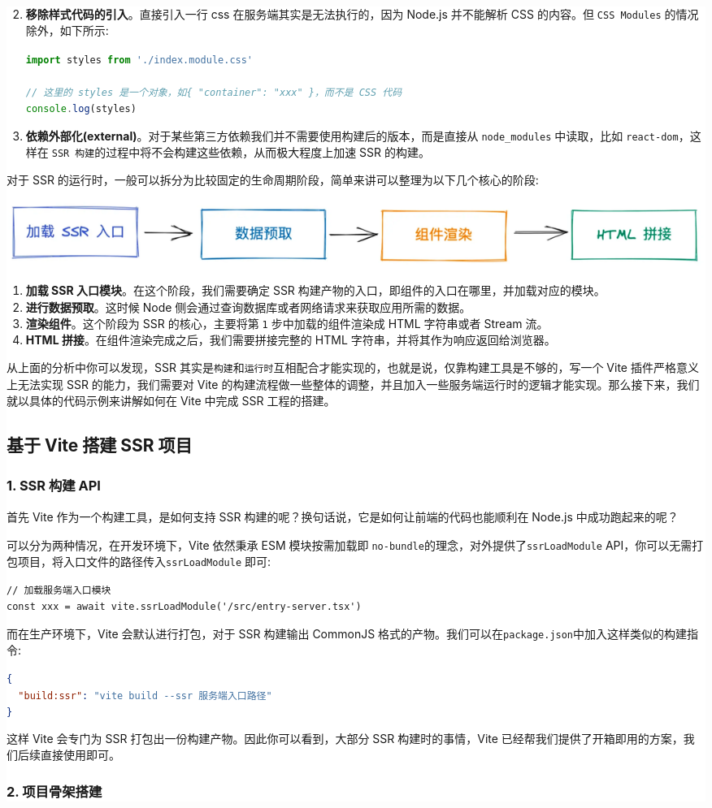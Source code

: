2. **移除样式代码的引入**。直接引入一行 css 在服务端其实是无法执行的，因为 Node.js 并不能解析 CSS 的内容。但 `CSS Modules` 的情况除外，如下所示:

   ```js
   import styles from './index.module.css'
   
   // 这里的 styles 是一个对象，如{ "container": "xxx" }，而不是 CSS 代码
   console.log(styles)
   ```

3. **依赖外部化(external)**。对于某些第三方依赖我们并不需要使用构建后的版本，而是直接从 `node_modules` 中读取，比如 `react-dom`，这样在 `SSR 构建`的过程中将不会构建这些依赖，从而极大程度上加速 SSR 的构建。

对于 SSR 的运行时，一般可以拆分为比较固定的生命周期阶段，简单来讲可以整理为以下几个核心的阶段:

![SSR4大生命周期](./imgs/16-3.webp)

1. **加载 SSR 入口模块**。在这个阶段，我们需要确定 SSR 构建产物的入口，即组件的入口在哪里，并加载对应的模块。
2. **进行数据预取**。这时候 Node 侧会通过查询数据库或者网络请求来获取应用所需的数据。
3. **渲染组件**。这个阶段为 SSR 的核心，主要将第 `1` 步中加载的组件渲染成 HTML 字符串或者 Stream 流。
4. **HTML 拼接**。在组件渲染完成之后，我们需要拼接完整的 HTML 字符串，并将其作为响应返回给浏览器。

从上面的分析中你可以发现，SSR 其实是`构建`和`运行时`互相配合才能实现的，也就是说，仅靠构建工具是不够的，写一个 Vite 插件严格意义上无法实现 SSR 的能力，我们需要对 Vite 的构建流程做一些整体的调整，并且加入一些服务端运行时的逻辑才能实现。那么接下来，我们就以具体的代码示例来讲解如何在 Vite 中完成 SSR 工程的搭建。



## 基于 Vite 搭建 SSR 项目



### 1. SSR 构建 API

首先 Vite 作为一个构建工具，是如何支持 SSR 构建的呢？换句话说，它是如何让前端的代码也能顺利在 Node.js 中成功跑起来的呢？

可以分为两种情况，在开发环境下，Vite 依然秉承 ESM 模块按需加载即 `no-bundle`的理念，对外提供了`ssrLoadModule` API，你可以无需打包项目，将入口文件的路径传入`ssrLoadModule` 即可:

```tsx
// 加载服务端入口模块
const xxx = await vite.ssrLoadModule('/src/entry-server.tsx')
```

而在生产环境下，Vite 会默认进行打包，对于 SSR 构建输出 CommonJS 格式的产物。我们可以在`package.json`中加入这样类似的构建指令:

```json
{
  "build:ssr": "vite build --ssr 服务端入口路径"
}
```

这样 Vite 会专门为 SSR 打包出一份构建产物。因此你可以看到，大部分 SSR 构建时的事情，Vite 已经帮我们提供了开箱即用的方案，我们后续直接使用即可。



### 2. 项目骨架搭建
